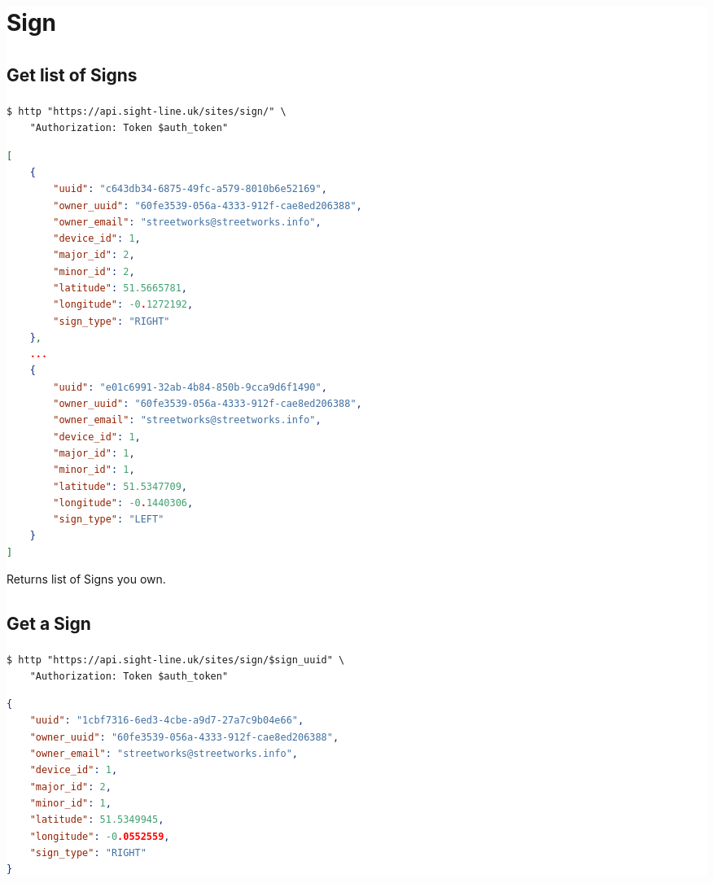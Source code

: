 # Sign

## Get list of Signs

```shell
$ http "https://api.sight-line.uk/sites/sign/" \
    "Authorization: Token $auth_token"
```
```json
[
    {
        "uuid": "c643db34-6875-49fc-a579-8010b6e52169",
        "owner_uuid": "60fe3539-056a-4333-912f-cae8ed206388",
        "owner_email": "streetworks@streetworks.info",
        "device_id": 1,
        "major_id": 2,
        "minor_id": 2,
        "latitude": 51.5665781,
        "longitude": -0.1272192,
        "sign_type": "RIGHT"
    },
    ...
    {
        "uuid": "e01c6991-32ab-4b84-850b-9cca9d6f1490",
        "owner_uuid": "60fe3539-056a-4333-912f-cae8ed206388",
        "owner_email": "streetworks@streetworks.info",
        "device_id": 1,
        "major_id": 1,
        "minor_id": 1,
        "latitude": 51.5347709,
        "longitude": -0.1440306,
        "sign_type": "LEFT"
    }
]
```

Returns list of Signs you own.

## Get a Sign

```shell
$ http "https://api.sight-line.uk/sites/sign/$sign_uuid" \
    "Authorization: Token $auth_token"
```
```json
{
    "uuid": "1cbf7316-6ed3-4cbe-a9d7-27a7c9b04e66",
    "owner_uuid": "60fe3539-056a-4333-912f-cae8ed206388",
    "owner_email": "streetworks@streetworks.info",
    "device_id": 1,
    "major_id": 2,
    "minor_id": 1,
    "latitude": 51.5349945,
    "longitude": -0.0552559,
    "sign_type": "RIGHT"
}
```
